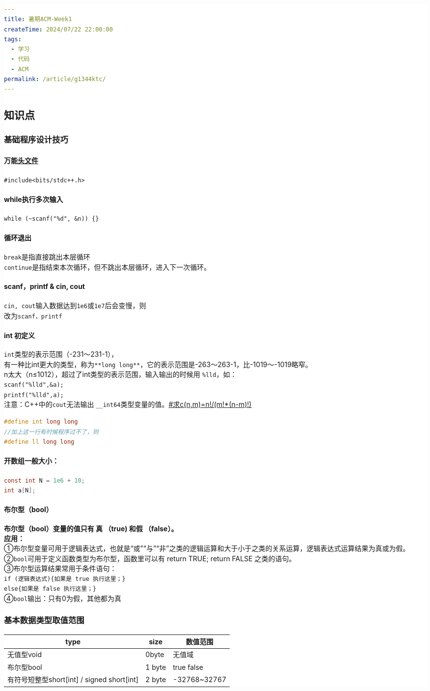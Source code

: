 ```yaml
---
title: 暑期ACM-Week1
createTime: 2024/07/22 22:00:00
tags:
  - 学习
  - 代码
  - ACM
permalink: /article/g1344ktc/
---
```


<a name="mZ348"></a>
## 知识点
<a name="IKJTJ"></a>
### 基础程序设计技巧
<a name="vDief"></a>
#### 万能[头文件](#C++中的输入输出)
`#include<bits/stdc++.h>`	
<a name="rmRGk"></a>
#### while执行多次输入
`while (~scanf("%d", &n)) {} `
<a name="qF3xF"></a>
#### 循环退出
`break`是指直接跳出本层循环<br />`continue`是指结束本次循环，但不跳出本层循环，进入下一次循环。
<a name="b3vtI"></a>
#### scanf，printf & cin, cout
`cin, cout`输入数据达到`1e6`或`1e7`后会变慢，则<br />    改为`scanf，printf `
<a name="WUETi"></a>
#### int 初定义
`int`类型的表示范围（-231～231-1），<br />有一种比int更大的类型，称为`**long long**`，它的表示范围是-263～263-1，比-1019～-1019略窄。<br />n太大（n≤1012），超过了int类型的表示范围，输入输出的时候用 `%lld`，如：<br />`scanf("%lld",&a);`<br />`printf("%lld",a);`<br />注意：C++中的`cout`无法输出 `__int64`类型变量的值。[#求c(n,m)=n!/(m!*(n-m)!)](#求c(n,m)=n!/(m!*(n-m)!))
```c
#define int long long
//加上这一行有时候程序过不了，则
#define ll long long
```
<a name="v12K9"></a>
#### 开数组一般大小：
```c
const int N = 1e6 + 10;
int a[N];
```
<a name="gUiH8"></a>
#### 布尔型（bool）
**布尔型（bool）变量的值只有 真 （true) 和假 （false）。**<br />**应用：**<br />①布尔型变量可用于逻辑表达式，也就是“或”“与”“非”之类的逻辑运算和大于小于之类的关系运算，逻辑表达式运算结果为真或为假。<br />②`bool`可用于定义函数类型为布尔型，函数里可以有 return TRUE; return FALSE 之类的语句。<br />③布尔型运算结果常用于条件语句：<br />        `if (逻辑表达式){如果是 true 执行这里；}`<br />        `else{如果是 false 执行这里；}`<br />④`bool`输出：只有0为假，其他都为真
<a name="PZZIO"></a>
### 基本数据类型取值范围
| type | size | 数值范围 |
| --- | --- | --- |
| 无值型void | 0byte | 无值域 |
| 布尔型bool | 1 byte | true false |
| 有符号短整型short[int] / signed short[int] | 2 byte | -32768~32767 |